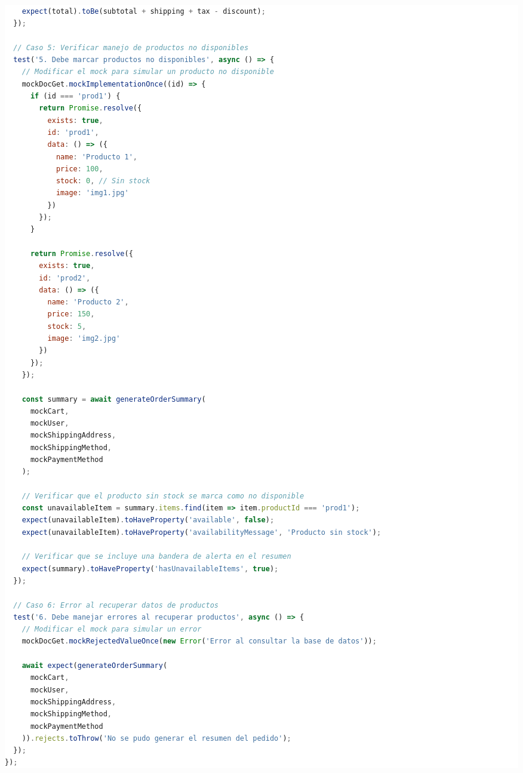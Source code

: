 ```javascript
    expect(total).toBe(subtotal + shipping + tax - discount);
  });
  
  // Caso 5: Verificar manejo de productos no disponibles
  test('5. Debe marcar productos no disponibles', async () => {
    // Modificar el mock para simular un producto no disponible
    mockDocGet.mockImplementationOnce((id) => {
      if (id === 'prod1') {
        return Promise.resolve({
          exists: true,
          id: 'prod1',
          data: () => ({
            name: 'Producto 1',
            price: 100,
            stock: 0, // Sin stock
            image: 'img1.jpg'
          })
        });
      }
      
      return Promise.resolve({
        exists: true,
        id: 'prod2',
        data: () => ({
          name: 'Producto 2',
          price: 150,
          stock: 5,
          image: 'img2.jpg'
        })
      });
    });
    
    const summary = await generateOrderSummary(
      mockCart, 
      mockUser, 
      mockShippingAddress, 
      mockShippingMethod, 
      mockPaymentMethod
    );
    
    // Verificar que el producto sin stock se marca como no disponible
    const unavailableItem = summary.items.find(item => item.productId === 'prod1');
    expect(unavailableItem).toHaveProperty('available', false);
    expect(unavailableItem).toHaveProperty('availabilityMessage', 'Producto sin stock');
    
    // Verificar que se incluye una bandera de alerta en el resumen
    expect(summary).toHaveProperty('hasUnavailableItems', true);
  });
  
  // Caso 6: Error al recuperar datos de productos
  test('6. Debe manejar errores al recuperar productos', async () => {
    // Modificar el mock para simular un error
    mockDocGet.mockRejectedValueOnce(new Error('Error al consultar la base de datos'));
    
    await expect(generateOrderSummary(
      mockCart, 
      mockUser, 
      mockShippingAddress, 
      mockShippingMethod, 
      mockPaymentMethod
    )).rejects.toThrow('No se pudo generar el resumen del pedido');
  });
});
```